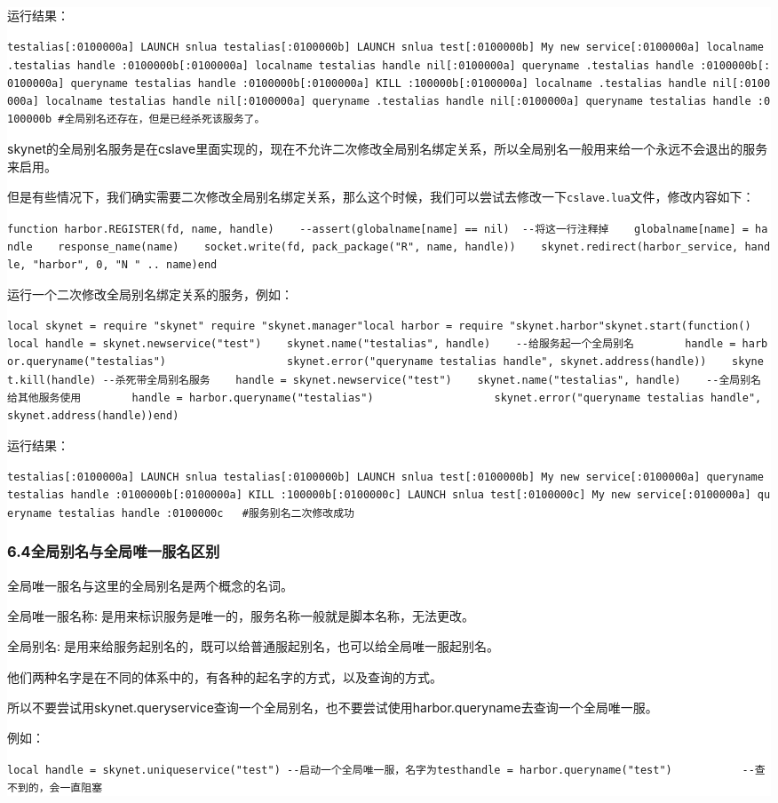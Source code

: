 运行结果：

```
testalias[:0100000a] LAUNCH snlua testalias[:0100000b] LAUNCH snlua test[:0100000b] My new service[:0100000a] localname .testalias handle :0100000b[:0100000a] localname testalias handle nil[:0100000a] queryname .testalias handle :0100000b[:0100000a] queryname testalias handle :0100000b[:0100000a] KILL :100000b[:0100000a] localname .testalias handle nil[:0100000a] localname testalias handle nil[:0100000a] queryname .testalias handle nil[:0100000a] queryname testalias handle :0100000b #全局别名还存在，但是已经杀死该服务了。
```

skynet的全局别名服务是在cslave里面实现的，现在不允许二次修改全局别名绑定关系，所以全局别名一般用来给一个永远不会退出的服务来启用。

但是有些情况下，我们确实需要二次修改全局别名绑定关系，那么这个时候，我们可以尝试去修改一下`cslave.lua`文件，修改内容如下：

```
function harbor.REGISTER(fd, name, handle)    --assert(globalname[name] == nil)  --将这一行注释掉    globalname[name] = handle    response_name(name)    socket.write(fd, pack_package("R", name, handle))    skynet.redirect(harbor_service, handle, "harbor", 0, "N " .. name)end
```

运行一个二次修改全局别名绑定关系的服务，例如：

```
local skynet = require "skynet" require "skynet.manager"local harbor = require "skynet.harbor"skynet.start(function()    local handle = skynet.newservice("test")    skynet.name("testalias", handle)    --给服务起一个全局别名        handle = harbor.queryname("testalias")                   skynet.error("queryname testalias handle", skynet.address(handle))    skynet.kill(handle) --杀死带全局别名服务    handle = skynet.newservice("test")    skynet.name("testalias", handle)    --全局别名给其他服务使用        handle = harbor.queryname("testalias")                   skynet.error("queryname testalias handle", skynet.address(handle))end)
```

运行结果：

```
testalias[:0100000a] LAUNCH snlua testalias[:0100000b] LAUNCH snlua test[:0100000b] My new service[:0100000a] queryname testalias handle :0100000b[:0100000a] KILL :100000b[:0100000c] LAUNCH snlua test[:0100000c] My new service[:0100000a] queryname testalias handle :0100000c   #服务别名二次修改成功
```

### 6.4全局别名与全局唯一服名区别

全局唯一服名与这里的全局别名是两个概念的名词。

全局唯一服名称: 是用来标识服务是唯一的，服务名称一般就是脚本名称，无法更改。

全局别名: 是用来给服务起别名的，既可以给普通服起别名，也可以给全局唯一服起别名。

他们两种名字是在不同的体系中的，有各种的起名字的方式，以及查询的方式。

所以不要尝试用skynet.queryservice查询一个全局别名，也不要尝试使用harbor.queryname去查询一个全局唯一服。

例如：

```
local handle = skynet.uniqueservice("test") --启动一个全局唯一服，名字为testhandle = harbor.queryname("test")           --查不到的，会一直阻塞
```
